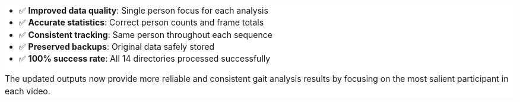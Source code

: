 - ✅ **Improved data quality**: Single person focus for each analysis
- ✅ **Accurate statistics**: Correct person counts and frame totals
- ✅ **Consistent tracking**: Same person throughout each sequence
- ✅ **Preserved backups**: Original data safely stored
- ✅ **100% success rate**: All 14 directories processed successfully

The updated outputs now provide more reliable and consistent gait analysis results by focusing on the most salient participant in each video. 